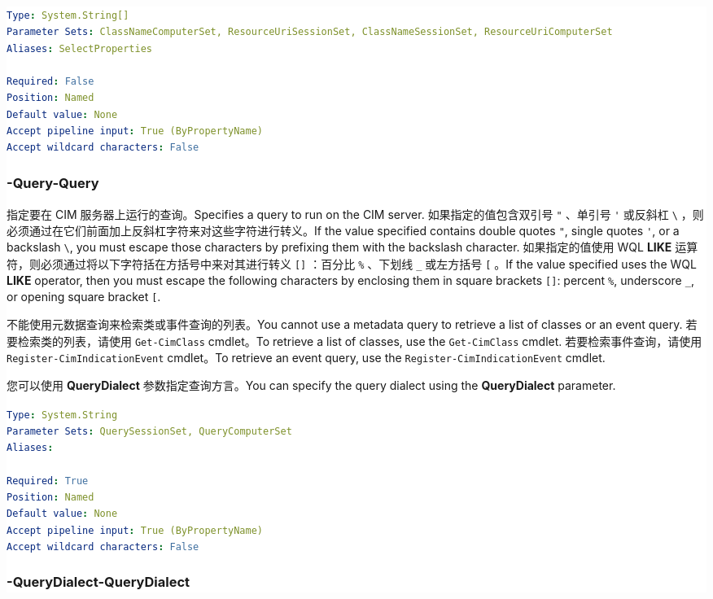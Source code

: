 ```yaml
Type: System.String[]
Parameter Sets: ClassNameComputerSet, ResourceUriSessionSet, ClassNameSessionSet, ResourceUriComputerSet
Aliases: SelectProperties

Required: False
Position: Named
Default value: None
Accept pipeline input: True (ByPropertyName)
Accept wildcard characters: False
```

### <span data-ttu-id="8ce45-191">-Query</span><span class="sxs-lookup"><span data-stu-id="8ce45-191">-Query</span></span>

<span data-ttu-id="8ce45-192">指定要在 CIM 服务器上运行的查询。</span><span class="sxs-lookup"><span data-stu-id="8ce45-192">Specifies a query to run on the CIM server.</span></span> <span data-ttu-id="8ce45-193">如果指定的值包含双引号 `"` 、单引号 `'` 或反斜杠 `\` ，则必须通过在它们前面加上反斜杠字符来对这些字符进行转义。</span><span class="sxs-lookup"><span data-stu-id="8ce45-193">If the value specified contains double quotes `"`, single quotes `'`, or a backslash `\`, you must escape those characters by prefixing them with the backslash character.</span></span> <span data-ttu-id="8ce45-194">如果指定的值使用 WQL **LIKE** 运算符，则必须通过将以下字符括在方括号中来对其进行转义 `[]` ：百分比 `%` 、下划线 `_` 或左方括号 `[` 。</span><span class="sxs-lookup"><span data-stu-id="8ce45-194">If the value specified uses the WQL **LIKE** operator, then you must escape the following characters by enclosing them in square brackets `[]`: percent `%`, underscore `_`, or opening square bracket `[`.</span></span>

<span data-ttu-id="8ce45-195">不能使用元数据查询来检索类或事件查询的列表。</span><span class="sxs-lookup"><span data-stu-id="8ce45-195">You cannot use a metadata query to retrieve a list of classes or an event query.</span></span> <span data-ttu-id="8ce45-196">若要检索类的列表，请使用 `Get-CimClass` cmdlet。</span><span class="sxs-lookup"><span data-stu-id="8ce45-196">To retrieve a list of classes, use the `Get-CimClass` cmdlet.</span></span> <span data-ttu-id="8ce45-197">若要检索事件查询，请使用 `Register-CimIndicationEvent` cmdlet。</span><span class="sxs-lookup"><span data-stu-id="8ce45-197">To retrieve an event query, use the `Register-CimIndicationEvent` cmdlet.</span></span>

<span data-ttu-id="8ce45-198">您可以使用 **QueryDialect** 参数指定查询方言。</span><span class="sxs-lookup"><span data-stu-id="8ce45-198">You can specify the query dialect using the **QueryDialect** parameter.</span></span>

```yaml
Type: System.String
Parameter Sets: QuerySessionSet, QueryComputerSet
Aliases:

Required: True
Position: Named
Default value: None
Accept pipeline input: True (ByPropertyName)
Accept wildcard characters: False
```

### <span data-ttu-id="8ce45-199">-QueryDialect</span><span class="sxs-lookup"><span data-stu-id="8ce45-199">-QueryDialect</span></span>

